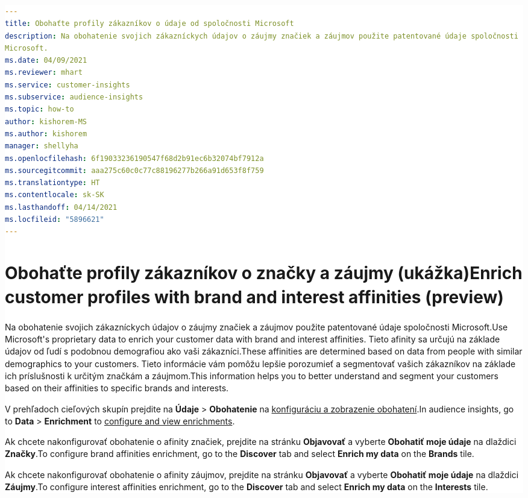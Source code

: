```yaml
---
title: Obohaťte profily zákazníkov o údaje od spoločnosti Microsoft
description: Na obohatenie svojich zákazníckych údajov o záujmy značiek a záujmov použite patentované údaje spoločnosti Microsoft.
ms.date: 04/09/2021
ms.reviewer: mhart
ms.service: customer-insights
ms.subservice: audience-insights
ms.topic: how-to
author: kishorem-MS
ms.author: kishorem
manager: shellyha
ms.openlocfilehash: 6f19033236190547f68d2b91ec6b32074bf7912a
ms.sourcegitcommit: aaa275c60c0c77c88196277b266a91d653f8f759
ms.translationtype: HT
ms.contentlocale: sk-SK
ms.lasthandoff: 04/14/2021
ms.locfileid: "5896621"
---
```

# <a name="enrich-customer-profiles-with-brand-and-interest-affinities-preview"></a><span data-ttu-id="80c6a-103">Obohaťte profily zákazníkov o značky a záujmy (ukážka)</span><span class="sxs-lookup"><span data-stu-id="80c6a-103">Enrich customer profiles with brand and interest affinities (preview)</span></span>

<span data-ttu-id="80c6a-104">Na obohatenie svojich zákazníckych údajov o záujmy značiek a záujmov použite patentované údaje spoločnosti Microsoft.</span><span class="sxs-lookup"><span data-stu-id="80c6a-104">Use Microsoft's proprietary data to enrich your customer data with brand and interest affinities.</span></span> <span data-ttu-id="80c6a-105">Tieto afinity sa určujú na základe údajov od ľudí s podobnou demografiou ako vaši zákazníci.</span><span class="sxs-lookup"><span data-stu-id="80c6a-105">These affinities are determined based on data from people with similar demographics to your customers.</span></span> <span data-ttu-id="80c6a-106">Tieto informácie vám pomôžu lepšie porozumieť a segmentovať vašich zákazníkov na základe ich príslušnosti k určitým značkám a záujmom.</span><span class="sxs-lookup"><span data-stu-id="80c6a-106">This information helps you to better understand and segment your customers based on their affinities to specific brands and interests.</span></span>

<span data-ttu-id="80c6a-107">V prehľadoch cieľových skupín prejdite na **Údaje** > **Obohatenie** na [konfiguráciu a zobrazenie obohatení](enrichment-hub.md).</span><span class="sxs-lookup"><span data-stu-id="80c6a-107">In audience insights, go to **Data** > **Enrichment** to [configure and view enrichments](enrichment-hub.md).</span></span>

<span data-ttu-id="80c6a-108">Ak chcete nakonfigurovať obohatenie o afinity značiek, prejdite na stránku **Objavovať** a vyberte **Obohatiť moje údaje** na dlaždici **Značky**.</span><span class="sxs-lookup"><span data-stu-id="80c6a-108">To configure brand affinities enrichment, go to the **Discover** tab and select **Enrich my data** on the **Brands** tile.</span></span>

<span data-ttu-id="80c6a-109">Ak chcete nakonfigurovať obohatenie o afinity záujmov, prejdite na stránku **Objavovať** a vyberte **Obohatiť moje údaje** na dlaždici **Záujmy**.</span><span class="sxs-lookup"><span data-stu-id="80c6a-109">To configure interest affinities enrichment, go to the **Discover** tab and select **Enrich my data** on the **Interests** tile.</span></span>

